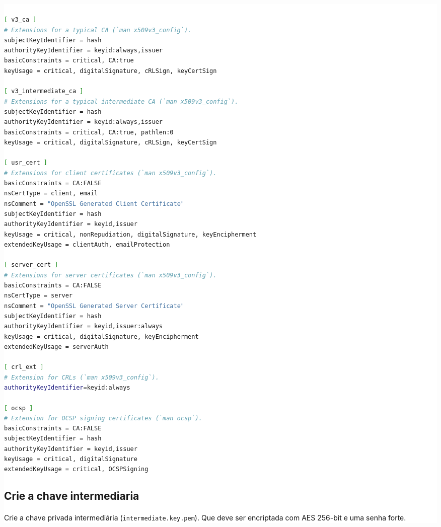 ```sh

[ v3_ca ]
# Extensions for a typical CA (`man x509v3_config`).
subjectKeyIdentifier = hash
authorityKeyIdentifier = keyid:always,issuer
basicConstraints = critical, CA:true
keyUsage = critical, digitalSignature, cRLSign, keyCertSign

[ v3_intermediate_ca ]
# Extensions for a typical intermediate CA (`man x509v3_config`).
subjectKeyIdentifier = hash
authorityKeyIdentifier = keyid:always,issuer
basicConstraints = critical, CA:true, pathlen:0
keyUsage = critical, digitalSignature, cRLSign, keyCertSign

[ usr_cert ]
# Extensions for client certificates (`man x509v3_config`).
basicConstraints = CA:FALSE
nsCertType = client, email
nsComment = "OpenSSL Generated Client Certificate"
subjectKeyIdentifier = hash
authorityKeyIdentifier = keyid,issuer
keyUsage = critical, nonRepudiation, digitalSignature, keyEncipherment
extendedKeyUsage = clientAuth, emailProtection

[ server_cert ]
# Extensions for server certificates (`man x509v3_config`).
basicConstraints = CA:FALSE
nsCertType = server
nsComment = "OpenSSL Generated Server Certificate"
subjectKeyIdentifier = hash
authorityKeyIdentifier = keyid,issuer:always
keyUsage = critical, digitalSignature, keyEncipherment
extendedKeyUsage = serverAuth

[ crl_ext ]
# Extension for CRLs (`man x509v3_config`).
authorityKeyIdentifier=keyid:always

[ ocsp ]
# Extension for OCSP signing certificates (`man ocsp`).
basicConstraints = CA:FALSE
subjectKeyIdentifier = hash
authorityKeyIdentifier = keyid,issuer
keyUsage = critical, digitalSignature
extendedKeyUsage = critical, OCSPSigning
```
## Crie a chave intermediaria
Crie a chave privada intermediária (```intermediate.key.pem```). Que deve ser encriptada com AES 256-bit e uma senha forte.
